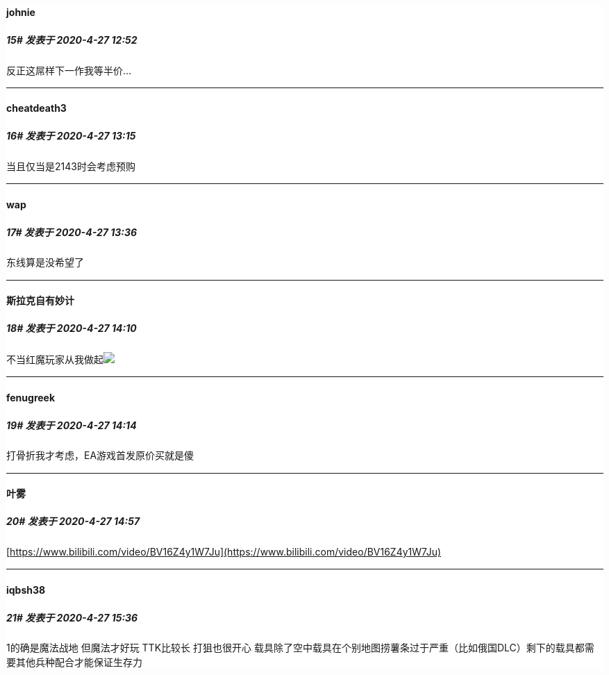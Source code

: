 ####  johnie  
##### 15#       发表于 2020-4-27 12:52


反正这屌样下一作我等半价…


-----

####  cheatdeath3  
##### 16#       发表于 2020-4-27 13:15


当且仅当是2143时会考虑预购


-----

####  wap  
##### 17#       发表于 2020-4-27 13:36


东线算是没希望了


-----

####  斯拉克自有妙计  
##### 18#       发表于 2020-4-27 14:10


不当红魔玩家从我做起<img src="https://static.saraba1st.com/image/smiley/face2017/001.png" referrerpolicy="no-referrer">


-----

####  fenugreek  
##### 19#       发表于 2020-4-27 14:14


打骨折我才考虑，EA游戏首发原价买就是傻


-----

####  叶雾  
##### 20#       发表于 2020-4-27 14:57


[https://www.bilibili.com/video/BV16Z4y1W7Ju](https://www.bilibili.com/video/BV16Z4y1W7Ju)


-----

####  iqbsh38  
##### 21#       发表于 2020-4-27 15:36


1的确是魔法战地 但魔法才好玩 TTK比较长 打狙也很开心 载具除了空中载具在个别地图捞薯条过于严重（比如俄国DLC）剩下的载具都需要其他兵种配合才能保证生存力
